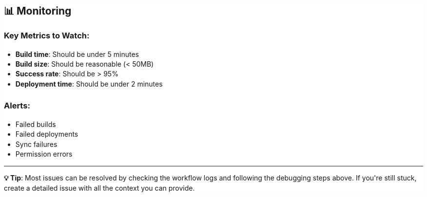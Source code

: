 ## 📊 Monitoring

### Key Metrics to Watch:
- **Build time**: Should be under 5 minutes
- **Build size**: Should be reasonable (< 50MB)
- **Success rate**: Should be > 95%
- **Deployment time**: Should be under 2 minutes

### Alerts:
- Failed builds
- Failed deployments
- Sync failures
- Permission errors

---

**💡 Tip**: Most issues can be resolved by checking the workflow logs and following the debugging steps above. If you're still stuck, create a detailed issue with all the context you can provide.